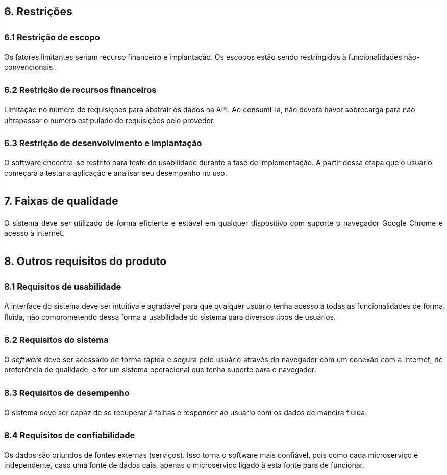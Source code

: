 ## 6. Restrições

### 6.1 Restrição de escopo

Os fatores limitantes seriam recurso financeiro e implantação. Os escopos estão sendo restringidos à funcionalidades não-convencionais.

<p align="justify"> </p>

### 6.2 Restrição de recursos financeiros

Limitação no número de requisiçoes para abstrair os dados na API. Ao consumí-la, não deverá haver sobrecarga para não ultrapassar o numero estipulado de requisições pelo provedor.

<p align="justify"></p>

### 6.3 Restrição de desenvolvimento e implantação

O software encontra-se restrito para teste de usabilidade durante a fase de implementação. A partir dessa etapa que o usuário começará a testar a aplicação e analisar seu desempenho no uso.

<p align="justify"> </p>

## 7. Faixas de qualidade

<p align="justify"> O sistema deve ser utilizado de forma eficiente e estável em qualquer dispositivo com suporte o navegador Google Chrome e acesso à internet.</p>

## 8. Outros requisitos do produto

### 8.1 Requisitos de usabilidade

<p align="justify"> A interface do sistema deve ser intuitiva e agradável para que qualquer usuário tenha acesso a todas as funcionalidades de forma fluida, não comprometendo dessa forma a usabilidade do sistema para diversos tipos de usuários.</p>

### 8.2 Requisitos do sistema

<p align="justify"> O <i>software</i> deve ser acessado de forma rápida e segura pelo usuário através do navegador com um conexão com a internet, de preferência de qualidade, e ter um sistema operacional que tenha suporte para o navegador.</p>

### 8.3 Requisitos de desempenho

O sistema deve ser capaz de se recuperar à falhas e responder ao usuário com os dados de maneira fluida.

<p align="justify"> </p>

### 8.4 Requisitos de confiabilidade

Os dados são oriundos de fontes externas (serviços). Isso torna o software mais confiável, pois como cada microserviço é independente, caso uma fonte de dados caia, apenas o microserviço ligado à esta fonte para de funcionar.

<p align="justify"> </p>



